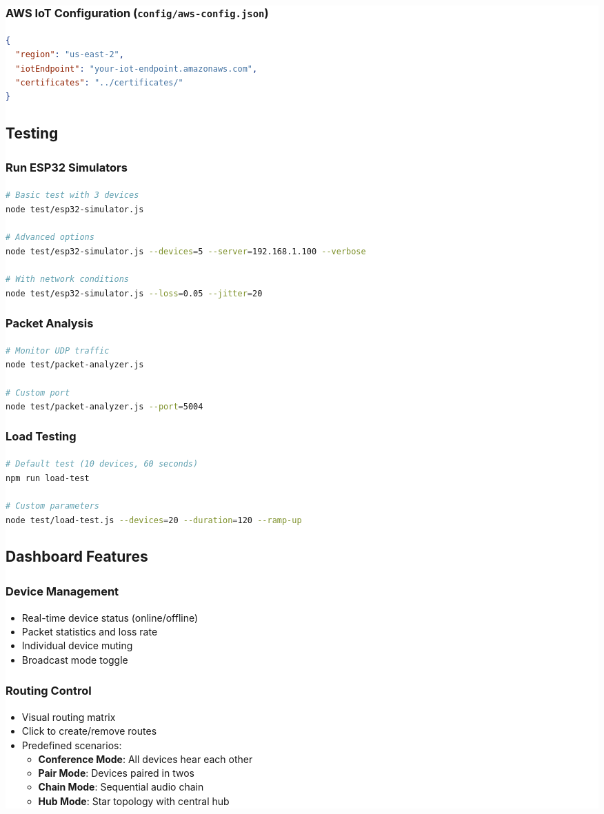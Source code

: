 ### AWS IoT Configuration (`config/aws-config.json`)
```json
{
  "region": "us-east-2",
  "iotEndpoint": "your-iot-endpoint.amazonaws.com",
  "certificates": "../certificates/"
}
```

## Testing

### Run ESP32 Simulators
```bash
# Basic test with 3 devices
node test/esp32-simulator.js

# Advanced options
node test/esp32-simulator.js --devices=5 --server=192.168.1.100 --verbose

# With network conditions
node test/esp32-simulator.js --loss=0.05 --jitter=20
```

### Packet Analysis
```bash
# Monitor UDP traffic
node test/packet-analyzer.js

# Custom port
node test/packet-analyzer.js --port=5004
```

### Load Testing
```bash
# Default test (10 devices, 60 seconds)
npm run load-test

# Custom parameters
node test/load-test.js --devices=20 --duration=120 --ramp-up
```

## Dashboard Features

### Device Management
- Real-time device status (online/offline)
- Packet statistics and loss rate
- Individual device muting
- Broadcast mode toggle

### Routing Control
- Visual routing matrix
- Click to create/remove routes
- Predefined scenarios:
  - **Conference Mode**: All devices hear each other
  - **Pair Mode**: Devices paired in twos
  - **Chain Mode**: Sequential audio chain
  - **Hub Mode**: Star topology with central hub
